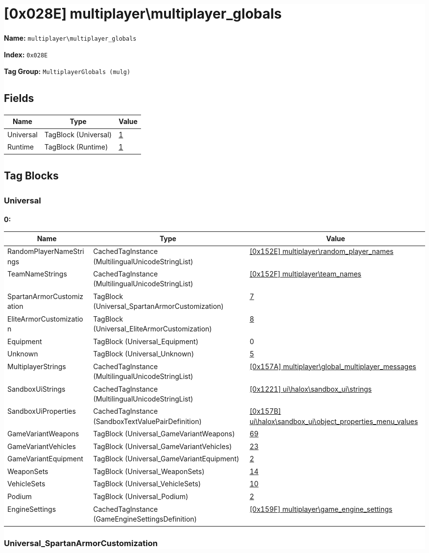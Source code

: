 # [0x028E] multiplayer\multiplayer_globals

**Name:** ```multiplayer\multiplayer_globals```

**Index:** ```0x028E```

**Tag Group:** ```MultiplayerGlobals (mulg)```

## Fields

Name	| Type	| Value
---	|---	|---	|
Universal	|TagBlock (Universal)	|[1](#universal)
Runtime	|TagBlock (Runtime)	|[1](#runtime)


## Tag Blocks

### Universal

**0:**

Name	| Type	| Value
---	|---	|---	|
RandomPlayerNameStrings	|CachedTagInstance (MultilingualUnicodeStringList)	|[[0x152E] multiplayer\random_player_names](../MultilingualUnicodeStringList/152E.md)
TeamNameStrings	|CachedTagInstance (MultilingualUnicodeStringList)	|[[0x152F] multiplayer\team_names](../MultilingualUnicodeStringList/152F.md)
SpartanArmorCustomization	|TagBlock (Universal_SpartanArmorCustomization)	|[7](#universal_spartanarmorcustomization)
EliteArmorCustomization	|TagBlock (Universal_EliteArmorCustomization)	|[8](#universal_elitearmorcustomization)
Equipment	|TagBlock (Universal_Equipment)	|0
Unknown	|TagBlock (Universal_Unknown)	|[5](#universal_unknown)
MultiplayerStrings	|CachedTagInstance (MultilingualUnicodeStringList)	|[[0x157A] multiplayer\global_multiplayer_messages](../MultilingualUnicodeStringList/157A.md)
SandboxUiStrings	|CachedTagInstance (MultilingualUnicodeStringList)	|[[0x1221] ui\halox\sandbox_ui\strings](../MultilingualUnicodeStringList/1221.md)
SandboxUiProperties	|CachedTagInstance (SandboxTextValuePairDefinition)	|[[0x157B] ui\halox\sandbox_ui\object_properties_menu_values](../SandboxTextValuePairDefinition/157B.md)
GameVariantWeapons	|TagBlock (Universal_GameVariantWeapons)	|[69](#universal_gamevariantweapons)
GameVariantVehicles	|TagBlock (Universal_GameVariantVehicles)	|[23](#universal_gamevariantvehicles)
GameVariantEquipment	|TagBlock (Universal_GameVariantEquipment)	|[2](#universal_gamevariantequipment)
WeaponSets	|TagBlock (Universal_WeaponSets)	|[14](#universal_weaponsets)
VehicleSets	|TagBlock (Universal_VehicleSets)	|[10](#universal_vehiclesets)
Podium	|TagBlock (Universal_Podium)	|[2](#universal_podium)
EngineSettings	|CachedTagInstance (GameEngineSettingsDefinition)	|[[0x159F] multiplayer\game_engine_settings](../GameEngineSettingsDefinition/159F.md)


### Universal_SpartanArmorCustomization
